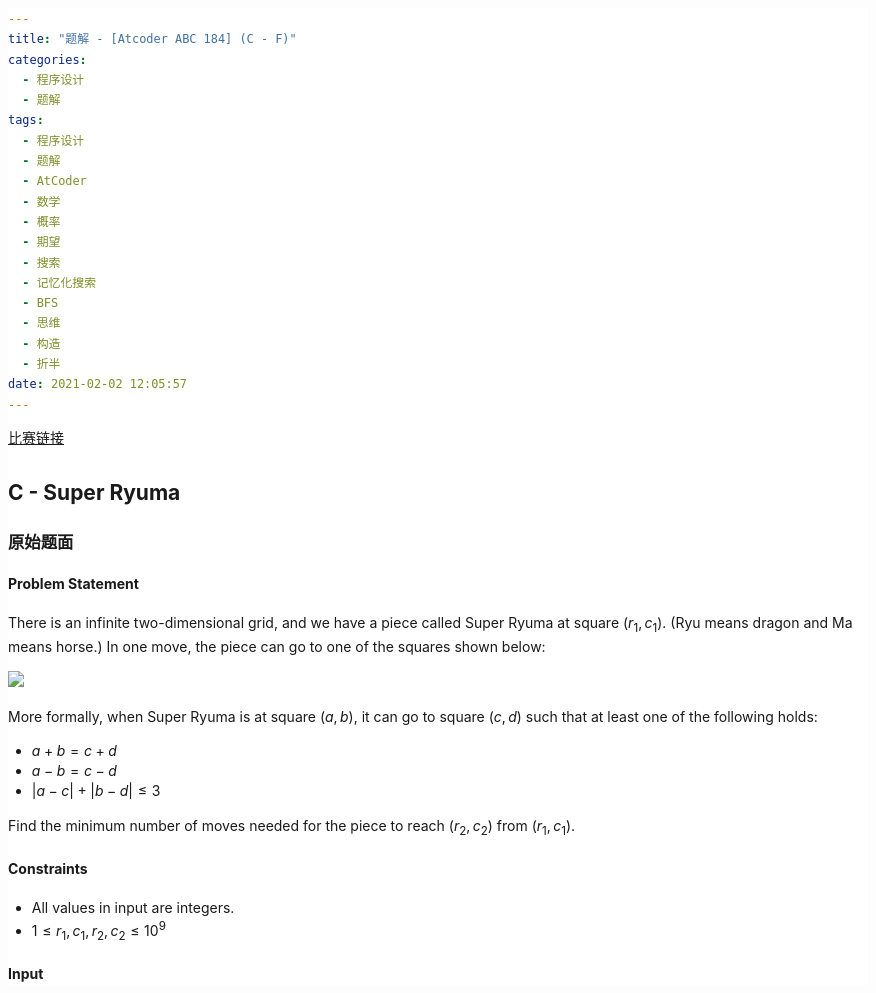 ```yaml
---
title: "题解 - [Atcoder ABC 184] (C - F)"
categories:
  - 程序设计
  - 题解
tags:
  - 程序设计
  - 题解
  - AtCoder
  - 数学
  - 概率
  - 期望
  - 搜索
  - 记忆化搜索
  - BFS
  - 思维
  - 构造
  - 折半
date: 2021-02-02 12:05:57
---
```


[比赛链接](https://atcoder.jp/contests/abc_184)



## C - Super Ryuma

### 原始题面

#### Problem Statement

There is an infinite two-dimensional grid, and we have a piece called Super Ryuma at square $(r_1,c_1)$. (Ryu means dragon and Ma means horse.) In one move, the piece can go to one of the squares shown below:

![](C-1.jpg)

More formally, when Super Ryuma is at square $(a,b)$, it can go to square $(c,d)$ such that at least one of the following holds:

- $a+b=c+d$
- $a-b=c-d$
- $|a-c|+|b-d|≤3$

Find the minimum number of moves needed for the piece to reach $(r_2,c_2)$ from $(r_1,c_1)$.

#### Constraints

- All values in input are integers.
- $1≤r_1,c_1,r_2,c_2≤10^9$

#### Input

